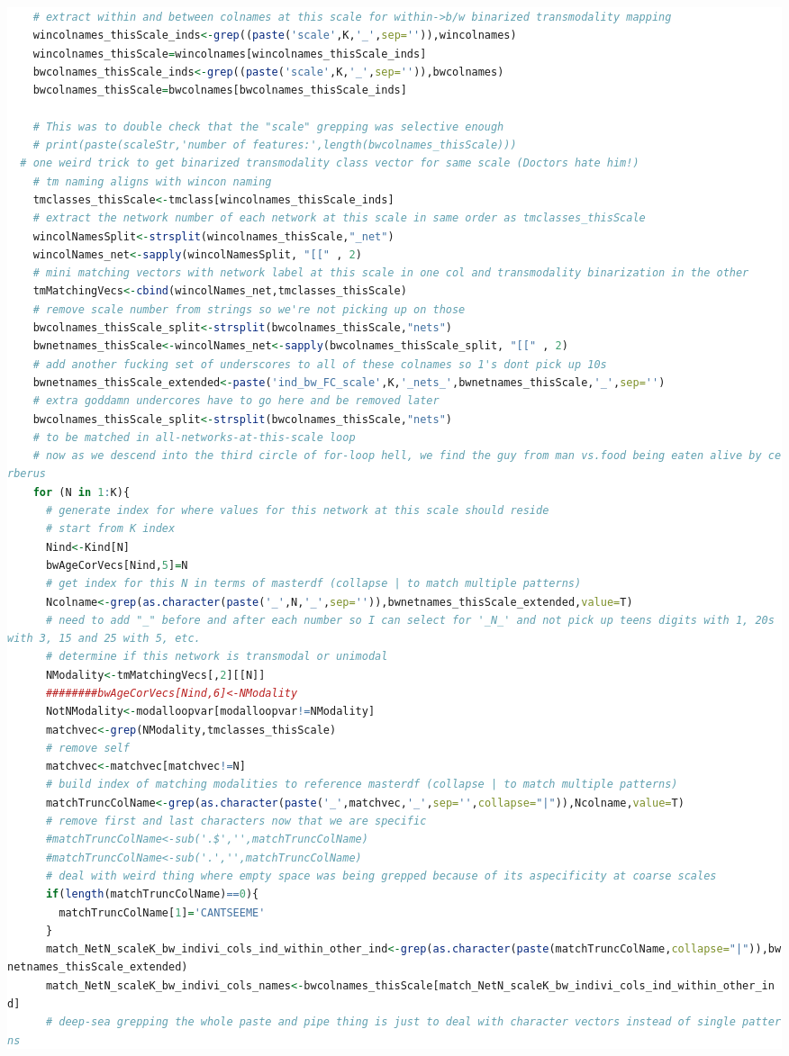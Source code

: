 ``` r
    # extract within and between colnames at this scale for within->b/w binarized transmodality mapping
    wincolnames_thisScale_inds<-grep((paste('scale',K,'_',sep='')),wincolnames)
    wincolnames_thisScale=wincolnames[wincolnames_thisScale_inds]
    bwcolnames_thisScale_inds<-grep((paste('scale',K,'_',sep='')),bwcolnames)
    bwcolnames_thisScale=bwcolnames[bwcolnames_thisScale_inds]
    
    # This was to double check that the "scale" grepping was selective enough
    # print(paste(scaleStr,'number of features:',length(bwcolnames_thisScale)))
  # one weird trick to get binarized transmodality class vector for same scale (Doctors hate him!)
    # tm naming aligns with wincon naming
    tmclasses_thisScale<-tmclass[wincolnames_thisScale_inds]
    # extract the network number of each network at this scale in same order as tmclasses_thisScale
    wincolNamesSplit<-strsplit(wincolnames_thisScale,"_net")
    wincolNames_net<-sapply(wincolNamesSplit, "[[" , 2)
    # mini matching vectors with network label at this scale in one col and transmodality binarization in the other
    tmMatchingVecs<-cbind(wincolNames_net,tmclasses_thisScale)
    # remove scale number from strings so we're not picking up on those
    bwcolnames_thisScale_split<-strsplit(bwcolnames_thisScale,"nets")
    bwnetnames_thisScale<-wincolNames_net<-sapply(bwcolnames_thisScale_split, "[[" , 2)
    # add another fucking set of underscores to all of these colnames so 1's dont pick up 10s
    bwnetnames_thisScale_extended<-paste('ind_bw_FC_scale',K,'_nets_',bwnetnames_thisScale,'_',sep='')
    # extra goddamn undercores have to go here and be removed later
    bwcolnames_thisScale_split<-strsplit(bwcolnames_thisScale,"nets")
    # to be matched in all-networks-at-this-scale loop
    # now as we descend into the third circle of for-loop hell, we find the guy from man vs.food being eaten alive by cerberus
    for (N in 1:K){
      # generate index for where values for this network at this scale should reside
      # start from K index
      Nind<-Kind[N]
      bwAgeCorVecs[Nind,5]=N
      # get index for this N in terms of masterdf (collapse | to match multiple patterns)
      Ncolname<-grep(as.character(paste('_',N,'_',sep='')),bwnetnames_thisScale_extended,value=T)
      # need to add "_" before and after each number so I can select for '_N_' and not pick up teens digits with 1, 20s with 3, 15 and 25 with 5, etc.
      # determine if this network is transmodal or unimodal
      NModality<-tmMatchingVecs[,2][[N]]
      ########bwAgeCorVecs[Nind,6]<-NModality
      NotNModality<-modalloopvar[modalloopvar!=NModality]
      matchvec<-grep(NModality,tmclasses_thisScale)
      # remove self
      matchvec<-matchvec[matchvec!=N]
      # build index of matching modalities to reference masterdf (collapse | to match multiple patterns)
      matchTruncColName<-grep(as.character(paste('_',matchvec,'_',sep='',collapse="|")),Ncolname,value=T)
      # remove first and last characters now that we are specific
      #matchTruncColName<-sub('.$','',matchTruncColName)
      #matchTruncColName<-sub('.','',matchTruncColName)
      # deal with weird thing where empty space was being grepped because of its aspecificity at coarse scales
      if(length(matchTruncColName)==0){
        matchTruncColName[1]='CANTSEEME'
      }
      match_NetN_scaleK_bw_indivi_cols_ind_within_other_ind<-grep(as.character(paste(matchTruncColName,collapse="|")),bwnetnames_thisScale_extended)
      match_NetN_scaleK_bw_indivi_cols_names<-bwcolnames_thisScale[match_NetN_scaleK_bw_indivi_cols_ind_within_other_ind]
      # deep-sea grepping the whole paste and pipe thing is just to deal with character vectors instead of single patterns
```
